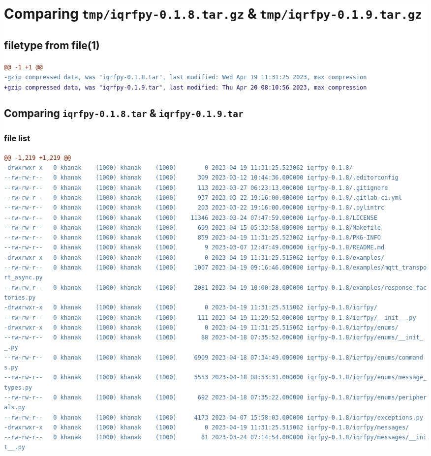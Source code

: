 # Comparing `tmp/iqrfpy-0.1.8.tar.gz` & `tmp/iqrfpy-0.1.9.tar.gz`

## filetype from file(1)

```diff
@@ -1 +1 @@
-gzip compressed data, was "iqrfpy-0.1.8.tar", last modified: Wed Apr 19 11:31:25 2023, max compression
+gzip compressed data, was "iqrfpy-0.1.9.tar", last modified: Thu Apr 20 08:10:56 2023, max compression
```

## Comparing `iqrfpy-0.1.8.tar` & `iqrfpy-0.1.9.tar`

### file list

```diff
@@ -1,219 +1,219 @@
-drwxrwxr-x   0 khanak    (1000) khanak    (1000)        0 2023-04-19 11:31:25.523062 iqrfpy-0.1.8/
--rw-rw-r--   0 khanak    (1000) khanak    (1000)      309 2023-03-12 10:44:36.000000 iqrfpy-0.1.8/.editorconfig
--rw-rw-r--   0 khanak    (1000) khanak    (1000)      113 2023-03-27 06:23:13.000000 iqrfpy-0.1.8/.gitignore
--rw-rw-r--   0 khanak    (1000) khanak    (1000)      937 2023-03-22 19:16:00.000000 iqrfpy-0.1.8/.gitlab-ci.yml
--rw-rw-r--   0 khanak    (1000) khanak    (1000)      203 2023-03-22 19:16:00.000000 iqrfpy-0.1.8/.pylintrc
--rw-rw-r--   0 khanak    (1000) khanak    (1000)    11346 2023-03-24 07:47:59.000000 iqrfpy-0.1.8/LICENSE
--rw-rw-r--   0 khanak    (1000) khanak    (1000)      699 2023-04-15 05:33:58.000000 iqrfpy-0.1.8/Makefile
--rw-rw-r--   0 khanak    (1000) khanak    (1000)      859 2023-04-19 11:31:25.523062 iqrfpy-0.1.8/PKG-INFO
--rw-rw-r--   0 khanak    (1000) khanak    (1000)        9 2023-03-07 12:47:49.000000 iqrfpy-0.1.8/README.md
-drwxrwxr-x   0 khanak    (1000) khanak    (1000)        0 2023-04-19 11:31:25.515062 iqrfpy-0.1.8/examples/
--rw-rw-r--   0 khanak    (1000) khanak    (1000)     1007 2023-04-19 09:16:46.000000 iqrfpy-0.1.8/examples/mqtt_transport_async.py
--rw-rw-r--   0 khanak    (1000) khanak    (1000)     2081 2023-04-19 10:00:28.000000 iqrfpy-0.1.8/examples/response_factories.py
-drwxrwxr-x   0 khanak    (1000) khanak    (1000)        0 2023-04-19 11:31:25.515062 iqrfpy-0.1.8/iqrfpy/
--rw-rw-r--   0 khanak    (1000) khanak    (1000)      111 2023-04-19 11:29:52.000000 iqrfpy-0.1.8/iqrfpy/__init__.py
-drwxrwxr-x   0 khanak    (1000) khanak    (1000)        0 2023-04-19 11:31:25.515062 iqrfpy-0.1.8/iqrfpy/enums/
--rw-rw-r--   0 khanak    (1000) khanak    (1000)       88 2023-04-18 07:35:52.000000 iqrfpy-0.1.8/iqrfpy/enums/__init__.py
--rw-rw-r--   0 khanak    (1000) khanak    (1000)     6909 2023-04-18 07:34:49.000000 iqrfpy-0.1.8/iqrfpy/enums/commands.py
--rw-rw-r--   0 khanak    (1000) khanak    (1000)     5553 2023-04-18 08:53:31.000000 iqrfpy-0.1.8/iqrfpy/enums/message_types.py
--rw-rw-r--   0 khanak    (1000) khanak    (1000)      692 2023-04-18 07:35:22.000000 iqrfpy-0.1.8/iqrfpy/enums/peripherals.py
--rw-rw-r--   0 khanak    (1000) khanak    (1000)     4173 2023-04-07 15:58:03.000000 iqrfpy-0.1.8/iqrfpy/exceptions.py
-drwxrwxr-x   0 khanak    (1000) khanak    (1000)        0 2023-04-19 11:31:25.515062 iqrfpy-0.1.8/iqrfpy/messages/
--rw-rw-r--   0 khanak    (1000) khanak    (1000)       61 2023-03-24 07:14:54.000000 iqrfpy-0.1.8/iqrfpy/messages/__init__.py
```